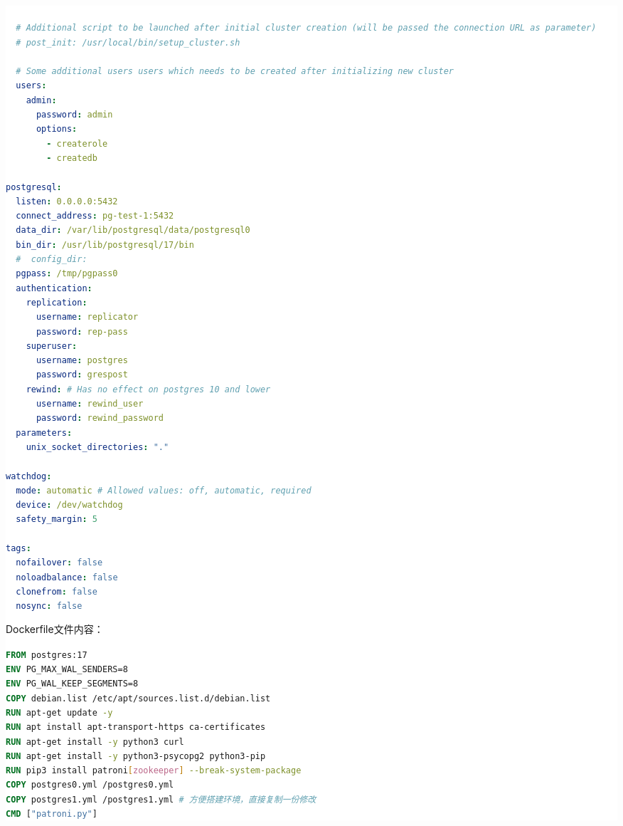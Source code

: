 ```yaml

  # Additional script to be launched after initial cluster creation (will be passed the connection URL as parameter)
  # post_init: /usr/local/bin/setup_cluster.sh

  # Some additional users users which needs to be created after initializing new cluster
  users:
    admin:
      password: admin
      options:
        - createrole
        - createdb

postgresql:
  listen: 0.0.0.0:5432
  connect_address: pg-test-1:5432
  data_dir: /var/lib/postgresql/data/postgresql0
  bin_dir: /usr/lib/postgresql/17/bin
  #  config_dir:
  pgpass: /tmp/pgpass0
  authentication:
    replication:
      username: replicator
      password: rep-pass
    superuser:
      username: postgres
      password: grespost
    rewind: # Has no effect on postgres 10 and lower
      username: rewind_user
      password: rewind_password
  parameters:
    unix_socket_directories: "."

watchdog:
  mode: automatic # Allowed values: off, automatic, required
  device: /dev/watchdog
  safety_margin: 5

tags:
  nofailover: false
  noloadbalance: false
  clonefrom: false
  nosync: false
```

Dockerfile文件内容：
```Dockerfile
FROM postgres:17
ENV PG_MAX_WAL_SENDERS=8
ENV PG_WAL_KEEP_SEGMENTS=8
COPY debian.list /etc/apt/sources.list.d/debian.list
RUN apt-get update -y
RUN apt install apt-transport-https ca-certificates
RUN apt-get install -y python3 curl
RUN apt-get install -y python3-psycopg2 python3-pip
RUN pip3 install patroni[zookeeper] --break-system-package
COPY postgres0.yml /postgres0.yml
COPY postgres1.yml /postgres1.yml # 方便搭建环境，直接复制一份修改
CMD ["patroni.py"]
```
